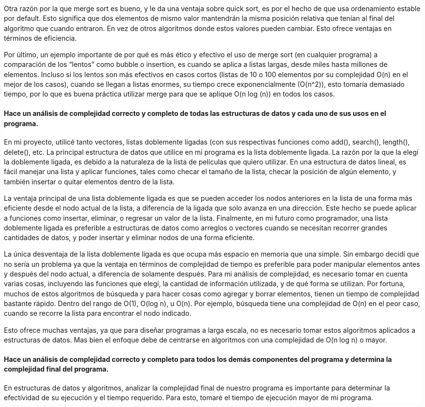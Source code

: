 Otra razón por la que merge sort es bueno, y le da una ventaja sobre quick sort, es por el hecho de que usa ordenamiento estable por default. Esto significa que dos elementos de mismo valor mantendrán la misma posición relativa que tenían al final del algoritmo que cuando entraron. En vez de otros algoritmos donde estos valores pueden cambiar. Esto ofrece ventajas en términos de eficiencia.

Por último, un ejemplo importante de por qué es más ético y efectivo el uso de merge sort (en cualquier programa) a comparación de los “lentos” como bubble o insertion, es cuando se aplica a listas largas, desde miles hasta millones de elementos. Incluso si los lentos son más efectivos en casos cortos (listas de 10 o 100 elementos por su complejidad O(n) en el mejor de los casos), cuando se llegan a listas enormes, su tiempo crece exponencialmente (O(n^2)), esto tomaría demasiado tiempo, por lo que es buena práctica utilizar merge para que se aplique O(n log (n)) en todos los casos.


#### Hace un análisis de complejidad correcto y completo de todas las estructuras de datos y cada uno de sus usos en el programa.
En mi proyecto, utilicé tanto vectores, listas doblemente ligadas (con sus respectivas funciones como add(), search(), length(), delete(), etc.
La principal estructura de datos que utilice en mi programa es la lista doblemente ligada. La razón por la que la elegí la doblemente ligada, es debido a la naturaleza de la lista de películas que quiero utilizar. En una estructura de datos lineal, es fácil manejar una lista y aplicar funciones, tales como checar el tamaño de la lista, checar la posición de algún elemento, y también insertar o quitar elementos dentro de la lista.

La ventaja principal de una lista doblemente ligada es que se pueden acceder los nodos anteriores en la lista de una forma más eficiente desde el nodo actual de la lista, a diferencia de la ligada que solo avanza en una dirección. Este hecho se puede aplicar a funciones como insertar, eliminar, o regresar un valor de la lista. Finalmente, en mi futuro como programador, una lista doblemente ligada es preferible a estructuras de datos como arreglos o vectores cuando se necesitan recorrer grandes cantidades de datos, y poder insertar y eliminar nodos de una forma eficiente.

La única desventaja de la lista doblemente ligada es que ocupa más espacio en memoria que una simple. Sin embargo decidí que no sería un problema ya que la ventaja en términos de complejidad de tiempo es preferible para poder manipular elementos antes y después del nodo actual, a diferencia de solamente después.
Para mi análisis de complejidad, es necesario tomar en cuenta varias cosas, incluyendo las funciones que elegí, la cantidad de información utilizada, y de qué forma se utilizan. Por fortuna, muchos de estos algoritmos de búsqueda y para hacer cosas como agregar y borrar elementos, tienen un tiempo de complejidad bastante rápido. Dentro del rango de O(1), O(log n), u O(n). Por ejemplo, búsqueda tiene una complejidad de O(n) en el peor caso, cuando se recorre la lista para encontrar el nodo indicado.

Esto ofrece muchas ventajas, ya que para diseñar programas a larga escala, no es necesario tomar estos algoritmos aplicados a estructuras de datos. Mas bien el enfoque debe de centrarse en algoritmos con una complejidad de O(n log n) o mayor.


#### Hace un análisis de complejidad correcto y completo para todos los demás componentes del programa y determina la complejidad final del programa.
En estructuras de datos y algoritmos, analizar la complejidad final de nuestro programa es importante para determinar la efectividad de su ejecución y el tiempo requerido. Para esto, tomaré el tiempo de ejecución mayor de mi programa.
